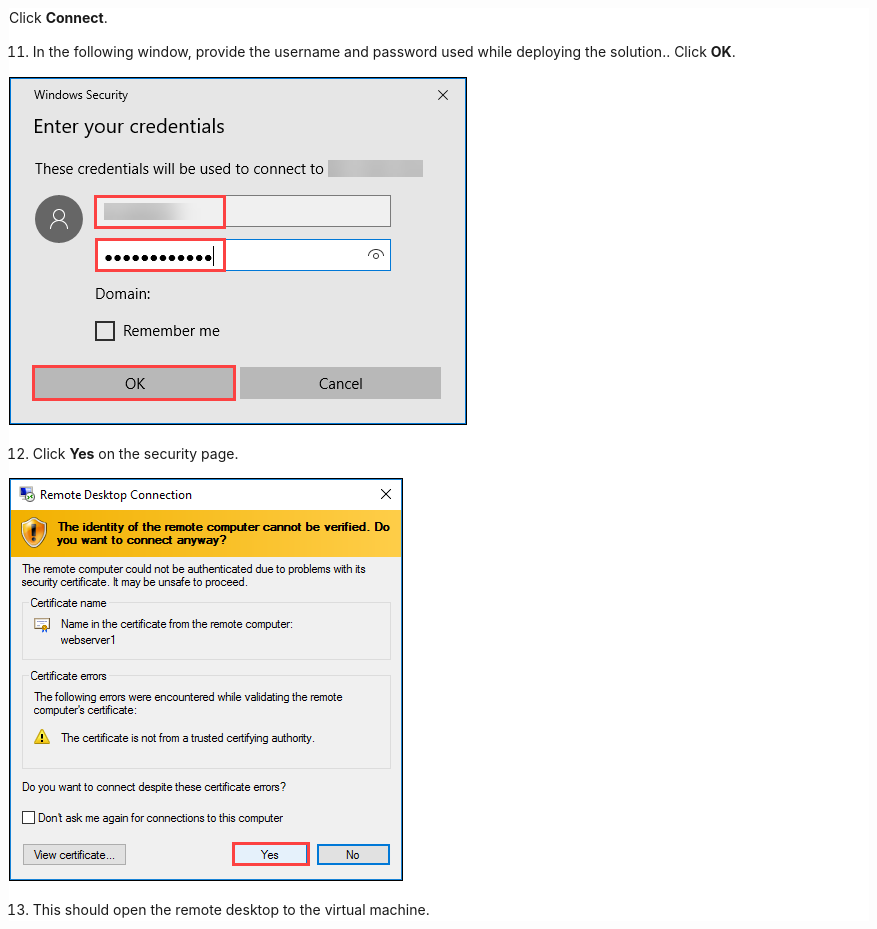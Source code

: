    Click **Connect**.

11.	In the following window, provide the username and password used while deploying the solution.. Click **OK**.

   ![](../images/Picture44.png)

12.	Click **Yes** on the security page.
 
   ![](../images/Picture45.png)

13.	This should open the remote desktop to the virtual machine.
